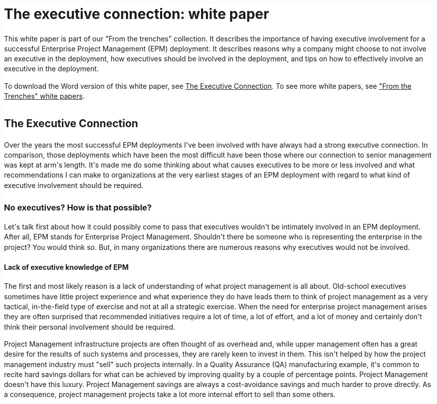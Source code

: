 
# The executive connection: white paper

This white paper is part of our "From the trenches" collection. It describes the importance of having executive involvement for a successful Enterprise Project Management (EPM) deployment. It describes reasons why a company might choose to not involve an executive in the deployment, how executives should be involved in the deployment, and tips on how to effectively involve an executive in the deployment. 
  
    
    

To download the Word version of this white paper, see  [The Executive Connection](https://go.microsoft.com/fwlink/?LinkId=188300).
To see more white papers, see  ["From the Trenches" white papers](faec6b1a-c217-4c79-b8c4-0514f402106b.md).
  
    
    


## The Executive Connection

Over the years the most successful EPM deployments I've been involved with have always had a strong executive connection. In comparison, those deployments which have been the most difficult have been those where our connection to senior management was kept at arm's length. It's made me do some thinking about what causes executives to be more or less involved and what recommendations I can make to organizations at the very earliest stages of an EPM deployment with regard to what kind of executive involvement should be required.
  
    
    

### No executives? How is that possible?

Let's talk first about how it could possibly come to pass that executives wouldn't be intimately involved in an EPM deployment. After all, EPM stands for Enterprise Project Management. Shouldn't there be someone who is representing the enterprise in the project? You would think so. But, in many organizations there are numerous reasons why executives would not be involved.
  
    
    

#### Lack of executive knowledge of EPM

The first and most likely reason is a lack of understanding of what project management is all about. Old-school executives sometimes have little project experience and what experience they do have leads them to think of project management as a very tactical, in-the-field type of exercise and not at all a strategic exercise. When the need for enterprise project management arises they are often surprised that recommended initiatives require a lot of time, a lot of effort, and a lot of money and certainly don't think their personal involvement should be required. 
  
    
    
Project Management infrastructure projects are often thought of as overhead and, while upper management often has a great desire for the results of such systems and processes, they are rarely keen to invest in them. This isn't helped by how the project management industry must "sell" such projects internally. In a Quality Assurance (QA) manufacturing example, it's common to recite hard savings dollars for what can be achieved by improving quality by a couple of percentage points. Project Management doesn't have this luxury. Project Management savings are always a cost-avoidance savings and much harder to prove directly. As a consequence, project management projects take a lot more internal effort to sell than some others.
  